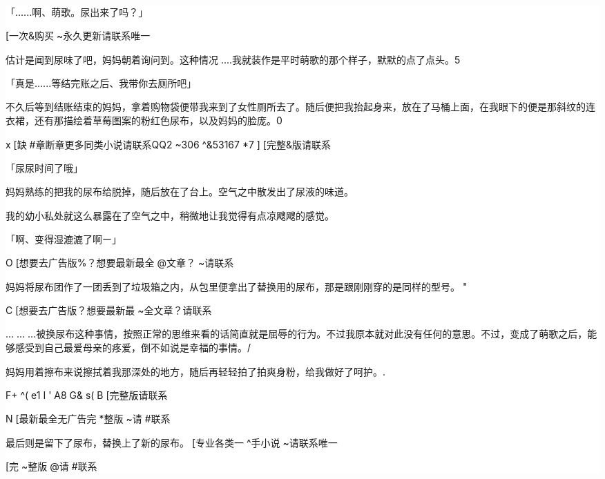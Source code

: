 「......啊、萌歌。尿出来了吗？」



 [一次&购买 ~永久更新请联系唯一



估计是闻到尿味了吧，妈妈朝着询问到。这种情况 ....我就装作是平时萌歌的那个样子，默默的点了点头。5



「真是......等结完账之后、我带你去厕所吧」





不久后等到结账结束的妈妈，拿着购物袋便带我来到了女性厕所去了。随后便把我抬起身来，放在了马桶上面，在我眼下的便是那斜纹的连衣裙，还有那描绘着草莓图案的粉红色尿布，以及妈妈的脸庞。0

x [缺 #章断章更多同类小说请联系QQ2 ~306 ^&53167 *7 ] [完整&版请联系



「尿尿时间了哦」



妈妈熟练的把我的尿布给脱掉，随后放在了台上。空气之中散发出了尿液的味道。





我的幼小私处就这么暴露在了空气之中，稍微地让我觉得有点凉飕飕的感觉。



「啊、变得湿漉漉了啊ー」



O [想要去广告版%？想要最新最全 @文章？ ~请联系



妈妈将尿布团作了一团丢到了垃圾箱之内，从包里便拿出了替换用的尿布，那是跟刚刚穿的是同样的型号。 "



C [想要去广告版？想要最新最 ~全文章？请联系



 ... ... ...被换尿布这种事情，按照正常的思维来看的话简直就是屈辱的行为。不过我原本就对此没有任何的意思。不过，变成了萌歌之后，能够感受到自己最爱母亲的疼爱，倒不如说是幸福的事情。/





妈妈用着擦布来说擦拭着我那深处的地方，随后再轻轻拍了拍爽身粉，给我做好了呵护。.

F+  ^( e1 I ' A8 G& s( B [完整版请联系



N [最新最全无广告完 *整版 ~请 #联系



最后则是留下了尿布，替换上了新的尿布。 [专业各类一 ^手小说 ~请联系唯一



 [完 ~整版 @请 #联系

